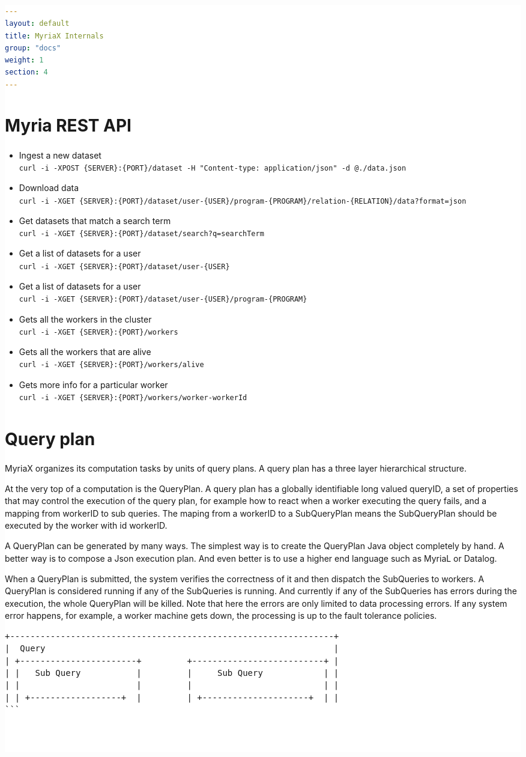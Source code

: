 ```yaml
---
layout: default
title: MyriaX Internals
group: "docs"
weight: 1
section: 4
---
```


# Myria REST API

* Ingest a new dataset <br>
```curl -i -XPOST {SERVER}:{PORT}/dataset -H "Content-type: application/json" -d @./data.json```

* Download data <br>
```curl -i -XGET {SERVER}:{PORT}/dataset/user-{USER}/program-{PROGRAM}/relation-{RELATION}/data?format=json```

* Get datasets that match a search term <br>
```curl -i -XGET {SERVER}:{PORT}/dataset/search?q=searchTerm```

* Get a list of datasets for a user <br>
```curl -i -XGET {SERVER}:{PORT}/dataset/user-{USER}```

* Get a list of datasets for a user <br>
```curl -i -XGET {SERVER}:{PORT}/dataset/user-{USER}/program-{PROGRAM}```

* Gets all the workers in the cluster <br>
```curl -i -XGET {SERVER}:{PORT}/workers```

* Gets all the workers that are alive <br>
```curl -i -XGET {SERVER}:{PORT}/workers/alive```

* Gets more info for a particular worker <br>
```curl -i -XGET {SERVER}:{PORT}/workers/worker-workerId```

# Query plan

MyriaX organizes its computation tasks by units of query plans. A query plan has a three layer hierarchical structure.

At the very top of a computation is the QueryPlan. A query plan has a globally identifiable long valued queryID, a set of properties that may control the execution of the query plan, for example how to react when a worker executing the query fails, and a mapping from workerID to sub queries. The maping from a workerID to a SubQueryPlan means the SubQueryPlan should be executed by the worker with id workerID.

A QueryPlan can be generated by many ways. The simplest way is to create the QueryPlan Java object completely by hand. A better way is to compose a Json execution plan. And even better is to use a higher end language such as MyriaL or Datalog.

When a QueryPlan is submitted, the system verifies the correctness of it and then dispatch the SubQueries to workers. A QueryPlan is considered running if any of the SubQueries is running. And currently if any of the SubQueries has errors during the execution, the whole QueryPlan will be killed. Note that here the errors are only limited to data processing errors. If any system error happens, for example, a worker machine gets down, the processing is up to the fault tolerance policies.

<pre>
+----------------------------------------------------------------+
|  Query                                                         |
| +-----------------------+         +--------------------------+ |
| |   Sub Query           |         |     Sub Query            | |
| |                       |         |                          | |
| | +------------------+  |         | +---------------------+  | |
```